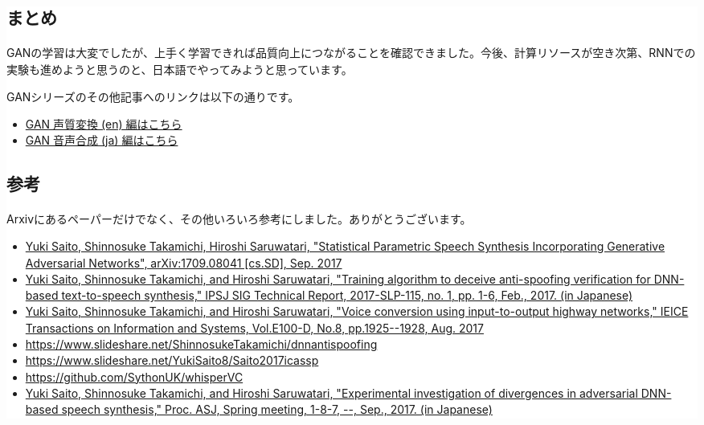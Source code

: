 ## まとめ

GANの学習は大変でしたが、上手く学習できれば品質向上につながることを確認できました。今後、計算リソースが空き次第、RNNでの実験も進めようと思うのと、日本語でやってみようと思っています。

GANシリーズのその他記事へのリンクは以下の通りです。

- [GAN 声質変換 (en) 編はこちら](/blog/2017/10/05/ganvc/)
- [GAN 音声合成 (ja) 編はこちら](/blog/2017/10/10/gantts-jp/)

## 参考

Arxivにあるペーパーだけでなく、その他いろいろ参考にしました。ありがとうございます。

- [Yuki Saito, Shinnosuke Takamichi, Hiroshi Saruwatari, "Statistical Parametric Speech Synthesis Incorporating Generative Adversarial Networks", arXiv:1709.08041 [cs.SD], Sep. 2017](https://arxiv.org/abs/1709.08041)
- [Yuki Saito, Shinnosuke Takamichi, and Hiroshi Saruwatari, "Training algorithm to deceive anti-spoofing verification for DNN-based text-to-speech synthesis," IPSJ SIG Technical Report, 2017-SLP-115, no. 1, pp. 1-6, Feb., 2017. (in Japanese)](http://sython.org/papers/SIG-SLP/saito201702slp.pdf)
- [Yuki Saito, Shinnosuke Takamichi, and Hiroshi Saruwatari, "Voice conversion using input-to-output highway networks," IEICE Transactions on Information and Systems, Vol.E100-D, No.8, pp.1925--1928, Aug. 2017](https://www.jstage.jst.go.jp/article/transinf/E100.D/8/E100.D_2017EDL8034/_article)
- https://www.slideshare.net/ShinnosukeTakamichi/dnnantispoofing
- https://www.slideshare.net/YukiSaito8/Saito2017icassp
- https://github.com/SythonUK/whisperVC
- [Yuki Saito, Shinnosuke Takamichi, and Hiroshi Saruwatari, "Experimental investigation of divergences in adversarial DNN-based speech synthesis," Proc. ASJ, Spring meeting, 1-8-7, --, Sep., 2017. (in Japanese)](http://sython.org/papers/ASJ/saito2017asja.pdf)


[^1]: 継続長モデル、音響モデルともにRNNを使うと良くなることがわかっているのですが、計算リソースの都合上、今回は音響モデルはFeed-forwardにしました。Feed-forwardだと30分で終わる計算が、RNNだと数時間かかってしまうので…
[^2]: 他も色々やったのですが、だいたい失敗でした。